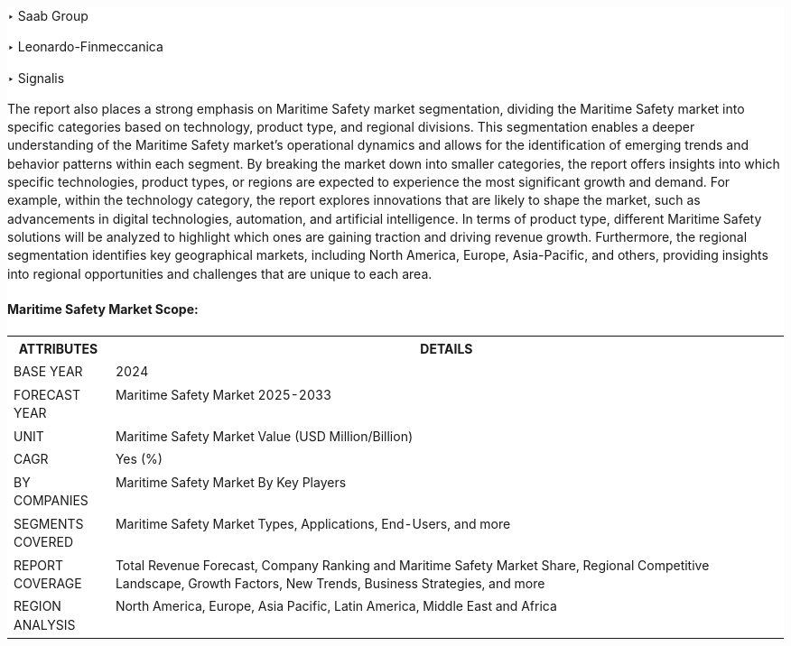 ‣ Saab Group

‣ Leonardo-Finmeccanica

‣ Signalis

The report also places a strong emphasis on Maritime Safety market segmentation, dividing the Maritime Safety market into specific categories based on technology, product type, and regional divisions. This segmentation enables a deeper understanding of the Maritime Safety market’s operational dynamics and allows for the identification of emerging trends and behavior patterns within each segment. By breaking the market down into smaller categories, the report offers insights into which specific technologies, product types, or regions are expected to experience the most significant growth and demand. For example, within the technology category, the report explores innovations that are likely to shape the market, such as advancements in digital technologies, automation, and artificial intelligence. In terms of product type, different Maritime Safety solutions will be analyzed to highlight which ones are gaining traction and driving revenue growth. Furthermore, the regional segmentation identifies key geographical markets, including North America, Europe, Asia-Pacific, and others, providing insights into regional opportunities and challenges that are unique to each area.

<h4>Maritime Safety Market Scope:</h4>
<table>
<tr>
<th>ATTRIBUTES</th>
<th>DETAILS</th>
</tr>
<tr>
<td>BASE YEAR</td>
<td>2024</td>
</tr>
<tr>
<td>FORECAST YEAR</td>
<td>Maritime Safety Market 2025-2033</td>
</tr>
<tr>
<td>UNIT</td>
<td>Maritime Safety Market Value (USD Million/Billion)</td>
<tr>
<td>CAGR</td>
<td>Yes (%)</td>
</tr>
</tr>
<tr>
<td>BY COMPANIES</td>
<td>Maritime Safety Market By Key Players</td>
</tr>
<tr>
<td>SEGMENTS COVERED</td>
<td>Maritime Safety Market Types, Applications, End-Users, and more</td>
</tr>
<tr>
<td>REPORT COVERAGE</td>
<td>Total Revenue Forecast, Company Ranking and Maritime Safety Market Share, Regional Competitive Landscape, Growth Factors, New Trends, Business Strategies, and more</td>
</tr>
<tr>
<td>REGION ANALYSIS</td>
<td>North America, Europe, Asia Pacific, Latin America, Middle East and Africa</td>
</tr>
</table>
